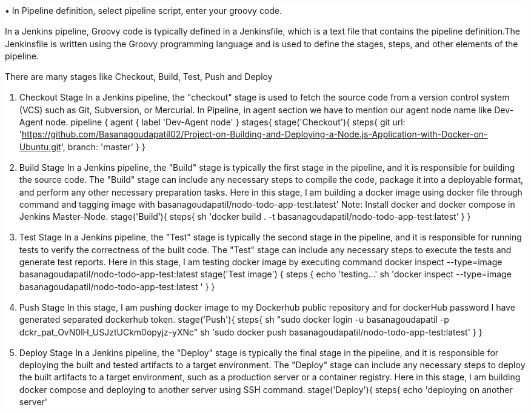  
•	In Pipeline definition, select pipeline script, enter your groovy code.

In a Jenkins pipeline, Groovy code is typically defined in a Jenkinsfile, which is a text file that contains the pipeline definition.The Jenkinsfile is written using the Groovy programming language and is used to define the stages, steps, and other elements of the pipeline.

There are many stages like Checkout, Build, Test, Push and Deploy

1.	Checkout Stage 
In a Jenkins pipeline, the "checkout" stage is used to fetch the source code from a version control system (VCS) such as Git, Subversion, or Mercurial.
In Pipeline, in agent section we have to mention our agent node name like Dev-Agent node.
pipeline {
    	agent { label 'Dev-Agent node' }
    	stages{
        	stage('Checkout'){
            	steps{
git url: 'https://github.com/Basanagoudapatil02/Project-on-Building-and-Deploying-a-Node.js-Application-with-Docker-on-Ubuntu.git', branch: 'master' 
            	}
        }
2.	Build Stage 
In a Jenkins pipeline, the "Build" stage is typically the first stage in the pipeline, and it is responsible for building the source code.
The "Build" stage can include any necessary steps to compile the code, package it into a deployable format, and perform any other necessary preparation tasks.
Here in this stage, I am building a docker image using docker file through command and tagging image with basanagoudapatil/nodo-todo-app-test:latest'
Note: Install docker and docker compose in Jenkins Master-Node.
        stage('Build’){
            steps{
                sh 'docker build . -t basanagoudapatil/nodo-todo-app-test:latest'
            }
        }

3.	Test Stage
In a Jenkins pipeline, the "Test" stage is typically the second stage in the pipeline, and it is responsible for running tests to verify the correctness of the built code.
The "Test" stage can include any necessary steps to execute the tests and generate test reports.
Here in this stage, I am testing docker image by executing command 
docker inspect --type=image basanagoudapatil/nodo-todo-app-test:latest
        stage('Test image') {
            steps {
                echo 'testing...'
                sh 'docker inspect --type=image basanagoudapatil/nodo-todo-app-test:latest '
            }
        }
4.	Push Stage
In this stage, I am pushing docker image to my Dockerhub public repository and for dockerHub password I have generated separated dockerhub token. 
           stage('Push'){
     steps{
        	     sh "sudo docker login -u basanagoudapatil -p dckr_pat_OvN0lH_USJztUCkm0opyjz-yXNc"
                   sh 'sudo docker push basanagoudapatil/nodo-todo-app-test:latest'
            }
    }  
5.	Deploy Stage
In a Jenkins pipeline, the "Deploy" stage is typically the final stage in the pipeline, and it is responsible for deploying the built and tested artifacts to a target environment.
The "Deploy" stage can include any necessary steps to deploy the built artifacts to a target environment, such as a production server or a container registry.
Here in this stage, I am building docker compose and deploying to another server using SSH command.
        stage('Deploy'){
            steps{
                echo 'deploying on another server'
